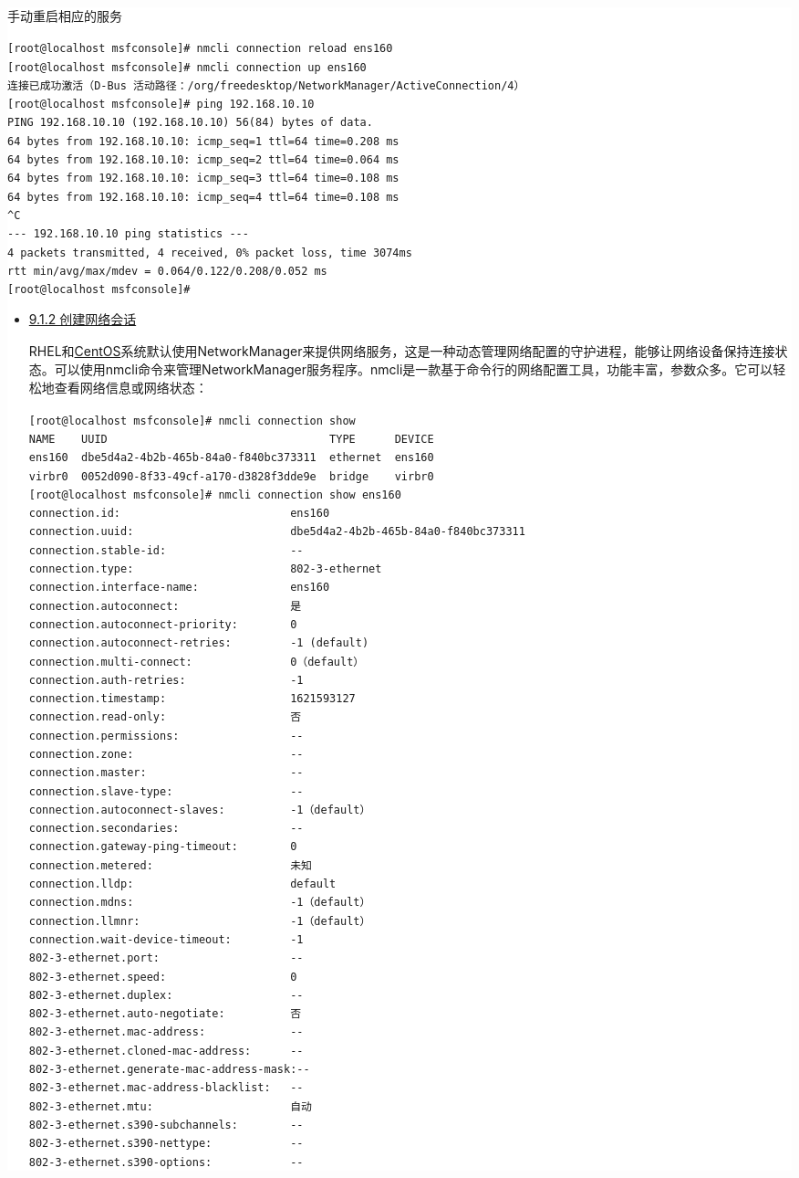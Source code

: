   手动重启相应的服务
  
  ```shell
  [root@localhost msfconsole]# nmcli connection reload ens160
  [root@localhost msfconsole]# nmcli connection up ens160
  连接已成功激活（D-Bus 活动路径：/org/freedesktop/NetworkManager/ActiveConnection/4）
  [root@localhost msfconsole]# ping 192.168.10.10
  PING 192.168.10.10 (192.168.10.10) 56(84) bytes of data.
  64 bytes from 192.168.10.10: icmp_seq=1 ttl=64 time=0.208 ms
  64 bytes from 192.168.10.10: icmp_seq=2 ttl=64 time=0.064 ms
  64 bytes from 192.168.10.10: icmp_seq=3 ttl=64 time=0.108 ms
  64 bytes from 192.168.10.10: icmp_seq=4 ttl=64 time=0.108 ms
  ^C
  --- 192.168.10.10 ping statistics ---
  4 packets transmitted, 4 received, 0% packet loss, time 3074ms
  rtt min/avg/max/mdev = 0.064/0.122/0.208/0.052 ms
  [root@localhost msfconsole]# 
  ```
  
  - [9.1.2 创建网络会话](https://www.linuxprobe.com/basic-learning-09.html#912)
  
    RHEL和[CentOS](https://www.linuxprobe.com/)系统默认使用NetworkManager来提供网络服务，这是一种动态管理网络配置的守护进程，能够让网络设备保持连接状态。可以使用nmcli命令来管理NetworkManager服务程序。nmcli是一款基于命令行的网络配置工具，功能丰富，参数众多。它可以轻松地查看网络信息或网络状态：
  
    ```shell
    [root@localhost msfconsole]# nmcli connection show
    NAME    UUID                                  TYPE      DEVICE 
    ens160  dbe5d4a2-4b2b-465b-84a0-f840bc373311  ethernet  ens160 
    virbr0  0052d090-8f33-49cf-a170-d3828f3dde9e  bridge    virbr0 
    [root@localhost msfconsole]# nmcli connection show ens160
    connection.id:                          ens160
    connection.uuid:                        dbe5d4a2-4b2b-465b-84a0-f840bc373311
    connection.stable-id:                   --
    connection.type:                        802-3-ethernet
    connection.interface-name:              ens160
    connection.autoconnect:                 是
    connection.autoconnect-priority:        0
    connection.autoconnect-retries:         -1 (default)
    connection.multi-connect:               0（default）
    connection.auth-retries:                -1
    connection.timestamp:                   1621593127
    connection.read-only:                   否
    connection.permissions:                 --
    connection.zone:                        --
    connection.master:                      --
    connection.slave-type:                  --
    connection.autoconnect-slaves:          -1（default）
    connection.secondaries:                 --
    connection.gateway-ping-timeout:        0
    connection.metered:                     未知
    connection.lldp:                        default
    connection.mdns:                        -1（default）
    connection.llmnr:                       -1（default）
    connection.wait-device-timeout:         -1
    802-3-ethernet.port:                    --
    802-3-ethernet.speed:                   0
    802-3-ethernet.duplex:                  --
    802-3-ethernet.auto-negotiate:          否
    802-3-ethernet.mac-address:             --
    802-3-ethernet.cloned-mac-address:      --
    802-3-ethernet.generate-mac-address-mask:--
    802-3-ethernet.mac-address-blacklist:   --
    802-3-ethernet.mtu:                     自动
    802-3-ethernet.s390-subchannels:        --
    802-3-ethernet.s390-nettype:            --
    802-3-ethernet.s390-options:            --